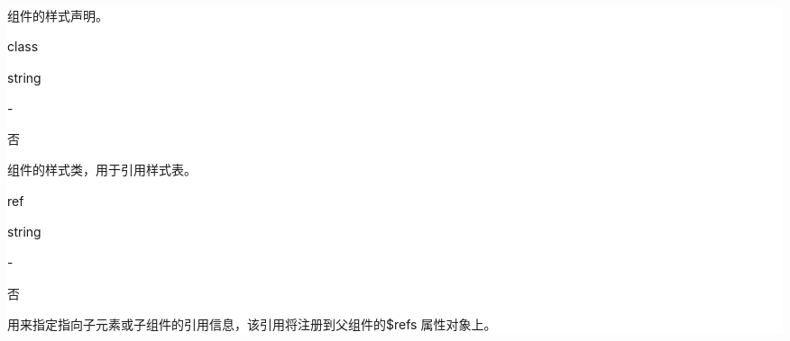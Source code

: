 <td class="cellrowborder" valign="top" width="35.76%" headers="mcps1.1.6.1.5 "><p id="zh-cn_topic_0000001058830742_zh-cn_topic_0000001058340523_ab9c92d331da44a0e9114f6760340680a"><a name="zh-cn_topic_0000001058830742_zh-cn_topic_0000001058340523_ab9c92d331da44a0e9114f6760340680a"></a><a name="zh-cn_topic_0000001058830742_zh-cn_topic_0000001058340523_ab9c92d331da44a0e9114f6760340680a"></a>组件的样式声明。</p>
</td>
</tr>
<tr id="zh-cn_topic_0000001058830742_row10634131610230"><td class="cellrowborder" valign="top" width="23.119999999999997%" headers="mcps1.1.6.1.1 "><p id="zh-cn_topic_0000001058830742_zh-cn_topic_0000001058340523_a3e97d6d2a5b84e06bf619049840a00a8"><a name="zh-cn_topic_0000001058830742_zh-cn_topic_0000001058340523_a3e97d6d2a5b84e06bf619049840a00a8"></a><a name="zh-cn_topic_0000001058830742_zh-cn_topic_0000001058340523_a3e97d6d2a5b84e06bf619049840a00a8"></a>class</p>
</td>
<td class="cellrowborder" valign="top" width="23.119999999999997%" headers="mcps1.1.6.1.2 "><p id="zh-cn_topic_0000001058830742_zh-cn_topic_0000001058340523_af0974175e9434735b035a4db9146aa04"><a name="zh-cn_topic_0000001058830742_zh-cn_topic_0000001058340523_af0974175e9434735b035a4db9146aa04"></a><a name="zh-cn_topic_0000001058830742_zh-cn_topic_0000001058340523_af0974175e9434735b035a4db9146aa04"></a>string</p>
</td>
<td class="cellrowborder" valign="top" width="10.48%" headers="mcps1.1.6.1.3 "><p id="zh-cn_topic_0000001058830742_zh-cn_topic_0000001058340523_aa5caace6225b440eba13dc2230f3ef0f"><a name="zh-cn_topic_0000001058830742_zh-cn_topic_0000001058340523_aa5caace6225b440eba13dc2230f3ef0f"></a><a name="zh-cn_topic_0000001058830742_zh-cn_topic_0000001058340523_aa5caace6225b440eba13dc2230f3ef0f"></a>-</p>
</td>
<td class="cellrowborder" valign="top" width="7.5200000000000005%" headers="mcps1.1.6.1.4 "><p id="zh-cn_topic_0000001058830742_p324614367213"><a name="zh-cn_topic_0000001058830742_p324614367213"></a><a name="zh-cn_topic_0000001058830742_p324614367213"></a>否</p>
</td>
<td class="cellrowborder" valign="top" width="35.76%" headers="mcps1.1.6.1.5 "><p id="zh-cn_topic_0000001058830742_zh-cn_topic_0000001058340523_a2f6321cf45ae481983a88dcc2f900900"><a name="zh-cn_topic_0000001058830742_zh-cn_topic_0000001058340523_a2f6321cf45ae481983a88dcc2f900900"></a><a name="zh-cn_topic_0000001058830742_zh-cn_topic_0000001058340523_a2f6321cf45ae481983a88dcc2f900900"></a>组件的样式类，用于引用样式表。</p>
</td>
</tr>
<tr id="zh-cn_topic_0000001058830742_row1634171618236"><td class="cellrowborder" valign="top" width="23.119999999999997%" headers="mcps1.1.6.1.1 "><p id="zh-cn_topic_0000001058830742_zh-cn_topic_0000001058340523_p1786251117156"><a name="zh-cn_topic_0000001058830742_zh-cn_topic_0000001058340523_p1786251117156"></a><a name="zh-cn_topic_0000001058830742_zh-cn_topic_0000001058340523_p1786251117156"></a>ref</p>
</td>
<td class="cellrowborder" valign="top" width="23.119999999999997%" headers="mcps1.1.6.1.2 "><p id="zh-cn_topic_0000001058830742_zh-cn_topic_0000001058340523_p1086241119157"><a name="zh-cn_topic_0000001058830742_zh-cn_topic_0000001058340523_p1086241119157"></a><a name="zh-cn_topic_0000001058830742_zh-cn_topic_0000001058340523_p1086241119157"></a>string</p>
</td>
<td class="cellrowborder" valign="top" width="10.48%" headers="mcps1.1.6.1.3 "><p id="zh-cn_topic_0000001058830742_zh-cn_topic_0000001058340523_p586281111151"><a name="zh-cn_topic_0000001058830742_zh-cn_topic_0000001058340523_p586281111151"></a><a name="zh-cn_topic_0000001058830742_zh-cn_topic_0000001058340523_p586281111151"></a>-</p>
</td>
<td class="cellrowborder" valign="top" width="7.5200000000000005%" headers="mcps1.1.6.1.4 "><p id="zh-cn_topic_0000001058830742_p1624612362219"><a name="zh-cn_topic_0000001058830742_p1624612362219"></a><a name="zh-cn_topic_0000001058830742_p1624612362219"></a>否</p>
</td>
<td class="cellrowborder" valign="top" width="35.76%" headers="mcps1.1.6.1.5 "><p id="zh-cn_topic_0000001058830742_zh-cn_topic_0000001058340523_p113416153342"><a name="zh-cn_topic_0000001058830742_zh-cn_topic_0000001058340523_p113416153342"></a><a name="zh-cn_topic_0000001058830742_zh-cn_topic_0000001058340523_p113416153342"></a>用来指定指向子元素<span id="zh-cn_topic_0000001058830742_zh-cn_topic_0000001058340523_ph56099211134"><a name="zh-cn_topic_0000001058830742_zh-cn_topic_0000001058340523_ph56099211134"></a><a name="zh-cn_topic_0000001058830742_zh-cn_topic_0000001058340523_ph56099211134"></a>或子组件</span>的引用信息，该引用将注册到父组件的$refs 属性对象上。</p>
</td>
</tr>